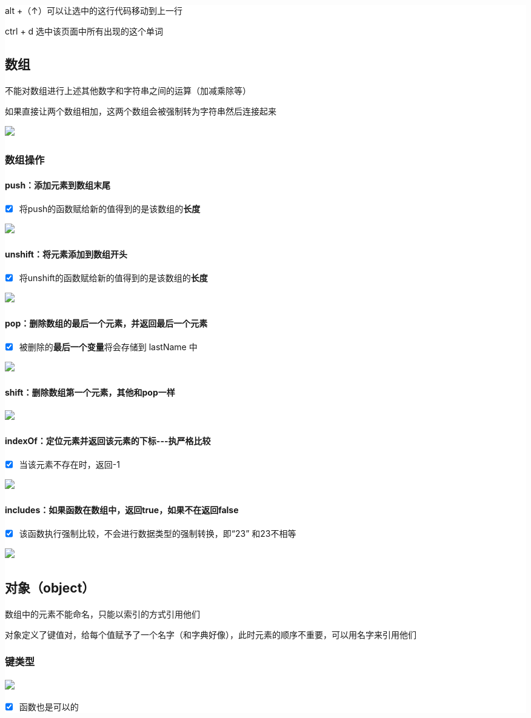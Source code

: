 alt +（↑）可以让选中的这行代码移动到上一行

ctrl + d 选中该页面中所有出现的这个单词

## 数组
不能对数组进行上述其他数字和字符串之间的运算（加减乘除等）

如果直接让两个数组相加，这两个数组会被强制转为字符串然后连接起来

![](https://cdn.nlark.com/yuque/0/2022/png/2587809/1663396756783-6a450b40-e8f2-4b84-9116-7c8416fd9979.png)

### 数组操作
#### push：添加元素到数组末尾
- [x] 将push的函数赋给新的值得到的是该数组的**长度**

![](https://cdn.nlark.com/yuque/0/2022/png/2587809/1663400560862-29b27baa-eb24-4ed6-ab81-40440d3dcd7c.png)

#### unshift：将元素添加到数组开头
- [x] 将unshift的函数赋给新的值得到的是该数组的**长度**

![](https://cdn.nlark.com/yuque/0/2022/png/2587809/1663400642133-baed7256-bae5-42b4-b359-a99628124faf.png)

#### pop：删除数组的最后一个元素，并返回最后一个元素
- [x] 被删除的**最后一个变量**将会存储到 lastName 中

![](https://cdn.nlark.com/yuque/0/2022/png/2587809/1663400698058-ede6c6b4-5e5f-4633-87ee-a49d9d25c6c1.png)

#### shift：删除数组第一个元素，其他和pop一样
![](https://cdn.nlark.com/yuque/0/2022/png/2587809/1663400739137-5b93ac63-5eb8-4b80-9836-4023775ab055.png)

#### indexOf：定位元素并返回该元素的下标---执严格比较
- [x] 当该元素不存在时，返回-1

![](https://cdn.nlark.com/yuque/0/2022/png/2587809/1663400836363-a3807e01-6406-4ba6-9769-5833030d0592.png)

#### includes：如果函数在数组中，返回true，如果不在返回false
- [x] 该函数执行强制比较，不会进行数据类型的强制转换，即“23” 和23不相等

![](https://cdn.nlark.com/yuque/0/2022/png/2587809/1663400906999-6f1e75b1-252a-4fdf-8ebc-785ff88003c0.png)

## 对象（object）
数组中的元素不能命名，只能以索引的方式引用他们

对象定义了键值对，给每个值赋予了一个名字（和字典好像），此时元素的顺序不重要，可以用名字来引用他们

### 键类型
![](https://cdn.nlark.com/yuque/0/2025/png/2587809/1746427980660-cfd20c2c-7870-4d3f-b99e-4a79e24a8344.png)

- [x] 函数也是可以的


  [`day-${2-1}`]: 'happy',